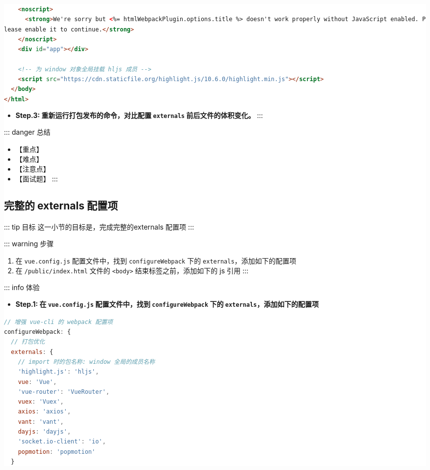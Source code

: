 ```html
    <noscript>
      <strong>We're sorry but <%= htmlWebpackPlugin.options.title %> doesn't work properly without JavaScript enabled. Please enable it to continue.</strong>
    </noscript>
    <div id="app"></div>

    <!-- 为 window 对象全局挂载 hljs 成员 -->
    <script src="https://cdn.staticfile.org/highlight.js/10.6.0/highlight.min.js"></script>
  </body>
</html>
```

* **Step.3: 重新运行打包发布的命令，对比配置 `externals` 前后文件的体积变化。**
:::

::: danger 总结

* 【重点】
* 【难点】
* 【注意点】
* 【面试题】
:::

## 完整的 externals 配置项

::: tip 目标
这一小节的目标是，完成完整的externals 配置项
:::

::: warning 步骤

1. 在 `vue.config.js` 配置文件中，找到 `configureWebpack` 下的 `externals`，添加如下的配置项
2. 在 `/public/index.html` 文件的 `<body>` 结束标签之前，添加如下的 js 引用
:::

::: info 体验

* **Step.1: 在 `vue.config.js` 配置文件中，找到 `configureWebpack` 下的 `externals`，添加如下的配置项**

```js
// 增强 vue-cli 的 webpack 配置项
configureWebpack: {
  // 打包优化
  externals: {
    // import 时的包名称: window 全局的成员名称
    'highlight.js': 'hljs',
    vue: 'Vue',
    'vue-router': 'VueRouter',
    vuex: 'Vuex',
    axios: 'axios',
    vant: 'vant',
    dayjs: 'dayjs',
    'socket.io-client': 'io',
    popmotion: 'popmotion'
  }

```
